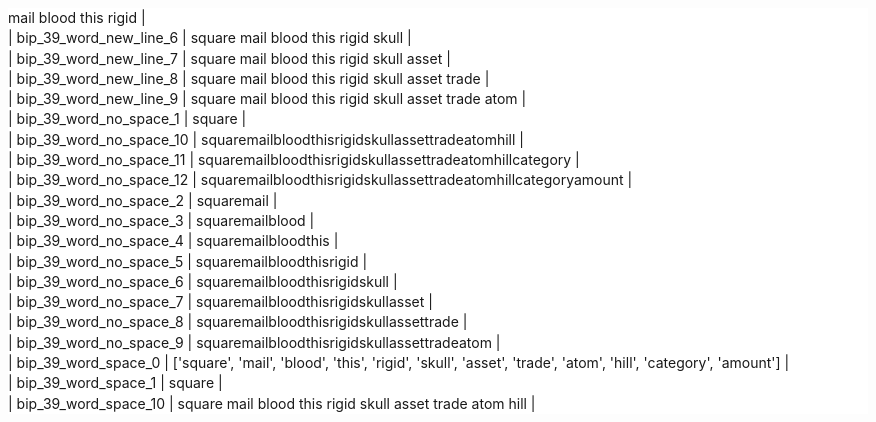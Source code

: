 mail
blood
this
rigid |  
| bip_39_word_new_line_6 | square
mail
blood
this
rigid
skull |  
| bip_39_word_new_line_7 | square
mail
blood
this
rigid
skull
asset |  
| bip_39_word_new_line_8 | square
mail
blood
this
rigid
skull
asset
trade |  
| bip_39_word_new_line_9 | square
mail
blood
this
rigid
skull
asset
trade
atom |  
| bip_39_word_no_space_1 | square |  
| bip_39_word_no_space_10 | squaremailbloodthisrigidskullassettradeatomhill |  
| bip_39_word_no_space_11 | squaremailbloodthisrigidskullassettradeatomhillcategory |  
| bip_39_word_no_space_12 | squaremailbloodthisrigidskullassettradeatomhillcategoryamount |  
| bip_39_word_no_space_2 | squaremail |  
| bip_39_word_no_space_3 | squaremailblood |  
| bip_39_word_no_space_4 | squaremailbloodthis |  
| bip_39_word_no_space_5 | squaremailbloodthisrigid |  
| bip_39_word_no_space_6 | squaremailbloodthisrigidskull |  
| bip_39_word_no_space_7 | squaremailbloodthisrigidskullasset |  
| bip_39_word_no_space_8 | squaremailbloodthisrigidskullassettrade |  
| bip_39_word_no_space_9 | squaremailbloodthisrigidskullassettradeatom |  
| bip_39_word_space_0 | ['square', 'mail', 'blood', 'this', 'rigid', 'skull', 'asset', 'trade', 'atom', 'hill', 'category', 'amount'] |  
| bip_39_word_space_1 | square |  
| bip_39_word_space_10 | square mail blood this rigid skull asset trade atom hill |  
